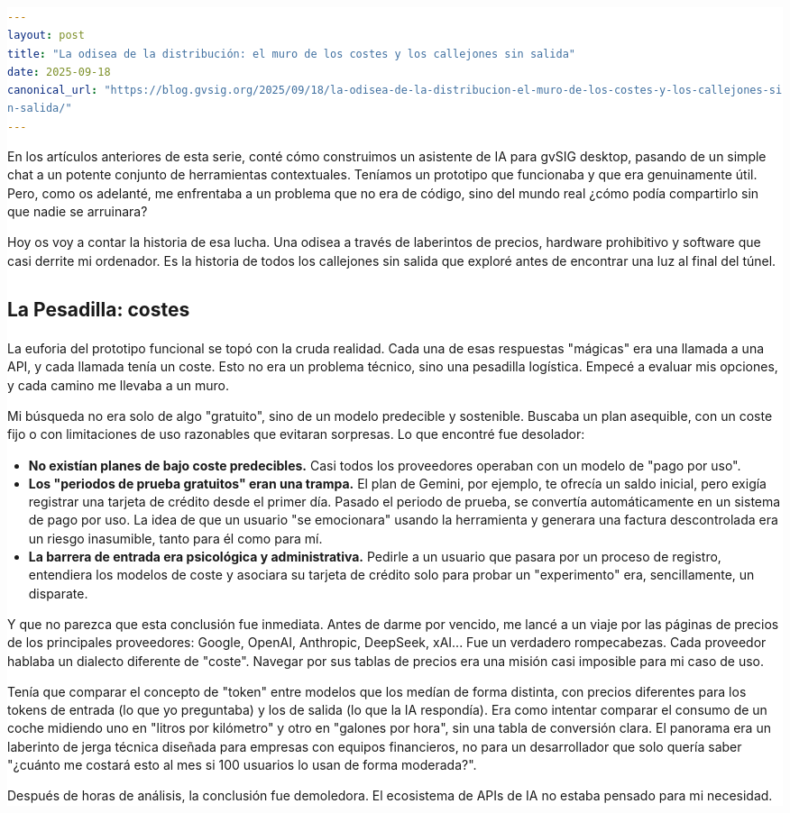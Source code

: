 ```yaml
---
layout: post
title: "La odisea de la distribución: el muro de los costes y los callejones sin salida"
date: 2025-09-18
canonical_url: "https://blog.gvsig.org/2025/09/18/la-odisea-de-la-distribucion-el-muro-de-los-costes-y-los-callejones-sin-salida/"
---
```


En los artículos anteriores de esta serie, conté cómo construimos un asistente de IA para gvSIG desktop, pasando de un simple chat a un potente conjunto de herramientas contextuales. Teníamos un prototipo que funcionaba y que era genuinamente útil. Pero, como os adelanté, me enfrentaba a un problema que no era de código, sino del mundo real ¿cómo podía compartirlo sin que nadie se arruinara?

Hoy os voy a contar la historia de esa lucha. Una odisea a través de laberintos de precios, hardware prohibitivo y software que casi derrite mi ordenador. Es la historia de todos los callejones sin salida que exploré antes de encontrar una luz al final del túnel.

## La Pesadilla: costes

La euforia del prototipo funcional se topó con la cruda realidad. Cada una de esas respuestas "mágicas" era una llamada a una API, y cada llamada tenía un coste. Esto no era un problema técnico, sino una pesadilla logística. Empecé a evaluar mis opciones, y cada camino me llevaba a un muro.

Mi búsqueda no era solo de algo "gratuito", sino de un modelo predecible y sostenible. Buscaba un plan asequible, con un coste fijo o con limitaciones de uso razonables que evitaran sorpresas. Lo que encontré fue desolador:

*   **No existían planes de bajo coste predecibles.** Casi todos los proveedores operaban con un modelo de "pago por uso".
*   **Los "periodos de prueba gratuitos" eran una trampa.** El plan de Gemini, por ejemplo, te ofrecía un saldo inicial, pero exigía registrar una tarjeta de crédito desde el primer día. Pasado el periodo de prueba, se convertía automáticamente en un sistema de pago por uso. La idea de que un usuario "se emocionara" usando la herramienta y generara una factura descontrolada era un riesgo inasumible, tanto para él como para mí.
*   **La barrera de entrada era psicológica y administrativa.** Pedirle a un usuario que pasara por un proceso de registro, entendiera los modelos de coste y asociara su tarjeta de crédito solo para probar un "experimento" era, sencillamente, un disparate.

Y que no parezca que esta conclusión fue inmediata. Antes de darme por vencido, me lancé a un viaje por las páginas de precios de los principales proveedores: Google, OpenAI, Anthropic, DeepSeek, xAI... Fue un verdadero rompecabezas. Cada proveedor hablaba un dialecto diferente de "coste". Navegar por sus tablas de precios era una misión casi imposible para mi caso de uso.

Tenía que comparar el concepto de "token" entre modelos que los medían de forma distinta, con precios diferentes para los tokens de entrada (lo que yo preguntaba) y los de salida (lo que la IA respondía). Era como intentar comparar el consumo de un coche midiendo uno en "litros por kilómetro" y otro en "galones por hora", sin una tabla de conversión clara. El panorama era un laberinto de jerga técnica diseñada para empresas con equipos financieros, no para un desarrollador que solo quería saber "¿cuánto me costará esto al mes si 100 usuarios lo usan de forma moderada?".

Después de horas de análisis, la conclusión fue demoledora. El ecosistema de APIs de IA no estaba pensado para mi necesidad.
